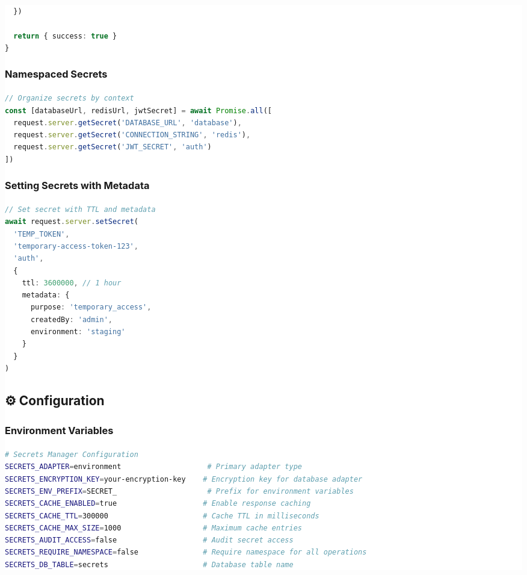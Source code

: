 ```typescript
  })
  
  return { success: true }
}
```

### Namespaced Secrets

```typescript
// Organize secrets by context
const [databaseUrl, redisUrl, jwtSecret] = await Promise.all([
  request.server.getSecret('DATABASE_URL', 'database'),
  request.server.getSecret('CONNECTION_STRING', 'redis'), 
  request.server.getSecret('JWT_SECRET', 'auth')
])
```

### Setting Secrets with Metadata

```typescript
// Set secret with TTL and metadata
await request.server.setSecret(
  'TEMP_TOKEN',
  'temporary-access-token-123',
  'auth',
  {
    ttl: 3600000, // 1 hour
    metadata: {
      purpose: 'temporary_access',
      createdBy: 'admin',
      environment: 'staging'
    }
  }
)
```

## ⚙️ Configuration

### Environment Variables

```bash
# Secrets Manager Configuration
SECRETS_ADAPTER=environment                    # Primary adapter type
SECRETS_ENCRYPTION_KEY=your-encryption-key    # Encryption key for database adapter
SECRETS_ENV_PREFIX=SECRET_                     # Prefix for environment variables
SECRETS_CACHE_ENABLED=true                    # Enable response caching
SECRETS_CACHE_TTL=300000                      # Cache TTL in milliseconds
SECRETS_CACHE_MAX_SIZE=1000                   # Maximum cache entries
SECRETS_AUDIT_ACCESS=false                    # Audit secret access
SECRETS_REQUIRE_NAMESPACE=false               # Require namespace for all operations
SECRETS_DB_TABLE=secrets                      # Database table name
```
